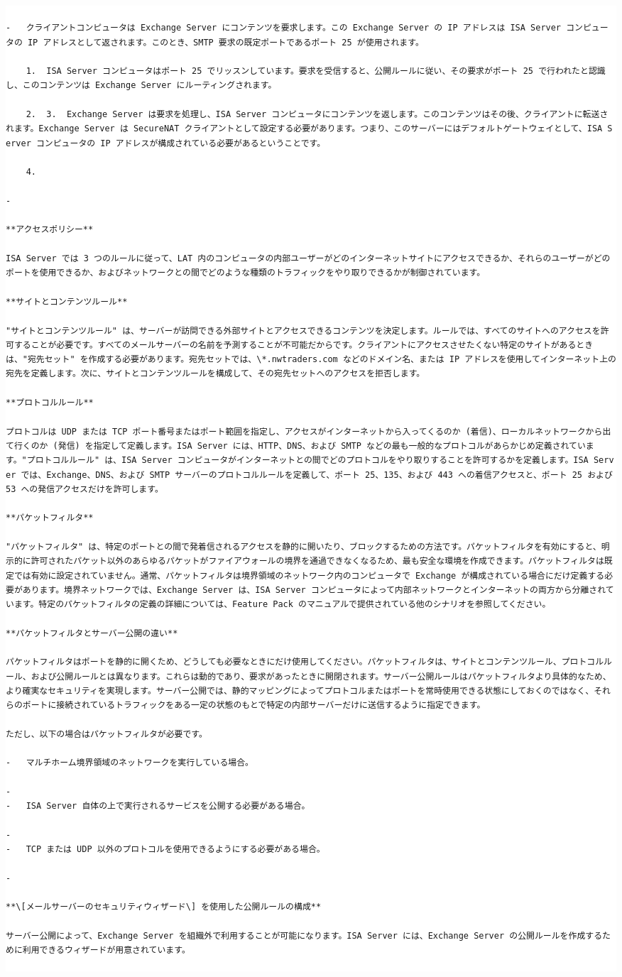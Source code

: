 ```  
  
-   クライアントコンピュータは Exchange Server にコンテンツを要求します。この Exchange Server の IP アドレスは ISA Server コンピュータの IP アドレスとして返されます。このとき、SMTP 要求の既定ポートであるポート 25 が使用されます。
  
    1.  ISA Server コンピュータはポート 25 でリッスンしています。要求を受信すると、公開ルールに従い、その要求がポート 25 で行われたと認識し、このコンテンツは Exchange Server にルーティングされます。
  
    2.  3.  Exchange Server は要求を処理し、ISA Server コンピュータにコンテンツを返します。このコンテンツはその後、クライアントに転送されます。Exchange Server は SecureNAT クライアントとして設定する必要があります。つまり、このサーバーにはデフォルトゲートウェイとして、ISA Server コンピュータの IP アドレスが構成されている必要があるということです。
  
    4.  
  
-   
  
**アクセスポリシー**
  
ISA Server では 3 つのルールに従って、LAT 内のコンピュータの内部ユーザーがどのインターネットサイトにアクセスできるか、それらのユーザーがどのポートを使用できるか、およびネットワークとの間でどのような種類のトラフィックをやり取りできるかが制御されています。
  
**サイトとコンテンツルール**
  
"サイトとコンテンツルール" は、サーバーが訪問できる外部サイトとアクセスできるコンテンツを決定します。ルールでは、すべてのサイトへのアクセスを許可することが必要です。すべてのメールサーバーの名前を予測することが不可能だからです。クライアントにアクセスさせたくない特定のサイトがあるときは、"宛先セット" を作成する必要があります。宛先セットでは、\*.nwtraders.com などのドメイン名、または IP アドレスを使用してインターネット上の宛先を定義します。次に、サイトとコンテンツルールを構成して、その宛先セットへのアクセスを拒否します。
  
**プロトコルルール**
  
プロトコルは UDP または TCP ポート番号またはポート範囲を指定し、アクセスがインターネットから入ってくるのか (着信)、ローカルネットワークから出て行くのか (発信) を指定して定義します。ISA Server には、HTTP、DNS、および SMTP などの最も一般的なプロトコルがあらかじめ定義されています。"プロトコルルール" は、ISA Server コンピュータがインターネットとの間でどのプロトコルをやり取りすることを許可するかを定義します。ISA Server では、Exchange、DNS、および SMTP サーバーのプロトコルルールを定義して、ポート 25、135、および 443 への着信アクセスと、ポート 25 および 53 への発信アクセスだけを許可します。
  
**パケットフィルタ**
  
"パケットフィルタ" は、特定のポートとの間で発着信されるアクセスを静的に開いたり、ブロックするための方法です。パケットフィルタを有効にすると、明示的に許可されたパケット以外のあらゆるパケットがファイアウォールの境界を通過できなくなるため、最も安全な環境を作成できます。パケットフィルタは既定では有効に設定されていません。通常、パケットフィルタは境界領域のネットワーク内のコンピュータで Exchange が構成されている場合にだけ定義する必要があります。境界ネットワークでは、Exchange Server は、ISA Server コンピュータによって内部ネットワークとインターネットの両方から分離されています。特定のパケットフィルタの定義の詳細については、Feature Pack のマニュアルで提供されている他のシナリオを参照してください。
  
**パケットフィルタとサーバー公開の違い**
  
パケットフィルタはポートを静的に開くため、どうしても必要なときにだけ使用してください。パケットフィルタは、サイトとコンテンツルール、プロトコルルール、および公開ルールとは異なります。これらは動的であり、要求があったときに開閉されます。サーバー公開ルールはパケットフィルタより具体的なため、より確実なセキュリティを実現します。サーバー公開では、静的マッピングによってプロトコルまたはポートを常時使用できる状態にしておくのではなく、それらのポートに接続されているトラフィックをある一定の状態のもとで特定の内部サーバーだけに送信するように指定できます。
  
ただし、以下の場合はパケットフィルタが必要です。
  
-   マルチホーム境界領域のネットワークを実行している場合。
  
-     
-   ISA Server 自体の上で実行されるサービスを公開する必要がある場合。
  
-     
-   TCP または UDP 以外のプロトコルを使用できるようにする必要がある場合。
  
-   
  
**\[メールサーバーのセキュリティウィザード\] を使用した公開ルールの構成**
  
サーバー公開によって、Exchange Server を組織外で利用することが可能になります。ISA Server には、Exchange Server の公開ルールを作成するために利用できるウィザードが用意されています。
  
```